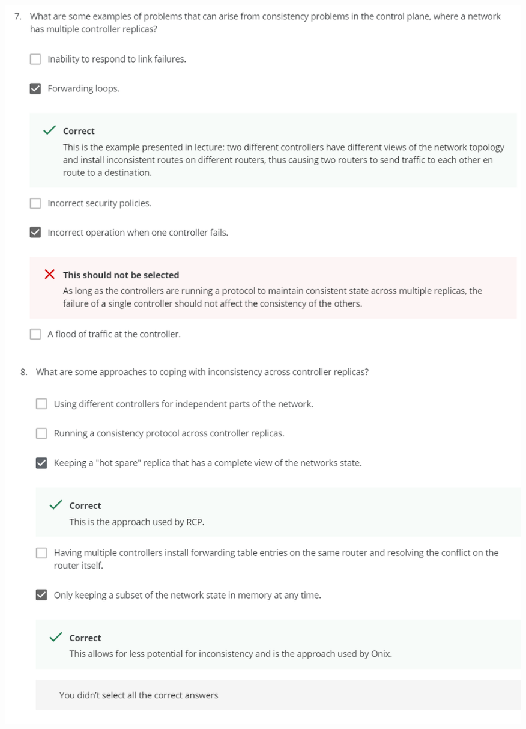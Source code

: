 ![image-20210819084933291](coursera_sdn.assets/image-20210819084933291.png)

![image-20210819084941540](coursera_sdn.assets/image-20210819084941540.png)
